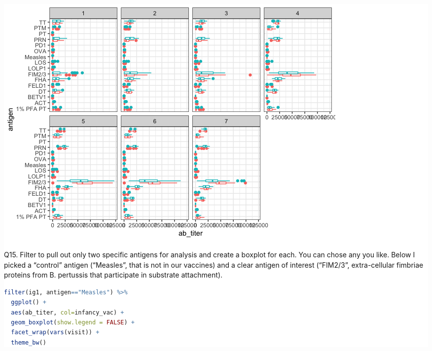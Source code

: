 ![](class15_files/figure-gfm/unnamed-chunk-16-1.png)

Q15. Filter to pull out only two specific antigens for analysis and
create a boxplot for each. You can chose any you like. Below I picked a
“control” antigen (“Measles”, that is not in our vaccines) and a clear
antigen of interest (“FIM2/3”, extra-cellular fimbriae proteins from B.
pertussis that participate in substrate attachment).

``` r
filter(ig1, antigen=="Measles") %>%
  ggplot() +
  aes(ab_titer, col=infancy_vac) +
  geom_boxplot(show.legend = FALSE) +
  facet_wrap(vars(visit)) +
  theme_bw()
```
